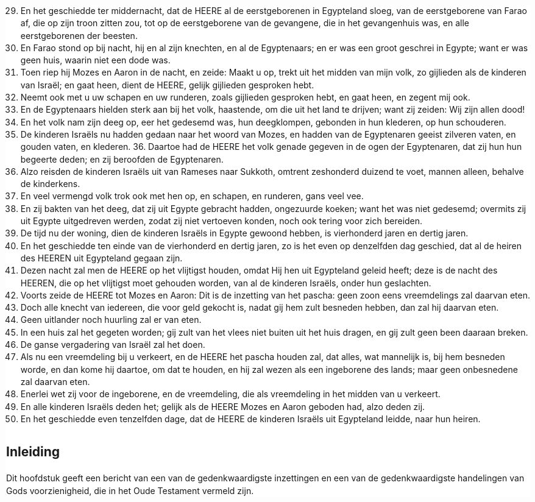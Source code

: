 29. En het geschiedde ter middernacht, dat de HEERE al de eerstgeborenen in Egypteland sloeg, van de eerstgeborene van Farao af, die op zijn troon zitten zou, tot op de eerstgeborene van de gevangene, die in het gevangenhuis was, en alle eerstgeborenen der beesten. 
30. En Farao stond op bij nacht, hij en al zijn knechten, en al de Egyptenaars; en er was een groot geschrei in Egypte; want er was geen huis, waarin niet een dode was. 
31. Toen riep hij Mozes en Aaron in de nacht, en zeide: Maakt u op, trekt uit het midden van mijn volk, zo gijlieden als de kinderen van Israël; en gaat heen, dient de HEERE, gelijk gijlieden gesproken hebt. 
32. Neemt ook met u uw schapen en uw runderen, zoals gijlieden gesproken hebt, en gaat heen, en zegent mij ook. 
33. En de Egyptenaars hielden sterk aan bij het volk, haastende, om die uit het land te drijven; want zij zeiden: Wij zijn allen dood! 
34. En het volk nam zijn deeg op, eer het gedesemd was, hun deegklompen, gebonden in hun klederen, op hun schouderen. 
35. De kinderen Israëls nu hadden gedaan naar het woord van Mozes, en hadden van de Egyptenaren geeist zilveren vaten, en gouden vaten, en klederen. 36. Daartoe had de HEERE het volk genade gegeven in de ogen der Egyptenaren, dat zij hun hun begeerte deden; en zij beroofden de Egyptenaren. 
37. Alzo reisden de kinderen Israëls uit van Rameses naar Sukkoth, omtrent zeshonderd duizend te voet, mannen alleen, behalve de kinderkens. 
38. En veel vermengd volk trok ook met hen op, en schapen, en runderen, gans veel vee. 
39. En zij bakten van het deeg, dat zij uit Egypte gebracht hadden, ongezuurde koeken; want het was niet gedesemd; overmits zij uit Egypte uitgedreven werden, zodat zij niet vertoeven konden, noch ook tering voor zich bereiden. 
40. De tijd nu der woning, dien de kinderen Israëls in Egypte gewoond hebben, is vierhonderd jaren en dertig jaren. 
41. En het geschiedde ten einde van de vierhonderd en dertig jaren, zo is het even op denzelfden dag geschied, dat al de heiren des HEEREN uit Egypteland gegaan zijn. 
42. Dezen nacht zal men de HEERE op het vlijtigst houden, omdat Hij hen uit Egypteland geleid heeft; deze is de nacht des HEEREN, die op het vlijtigst moet gehouden worden, van al de kinderen Israëls, onder hun geslachten. 
43. Voorts zeide de HEERE tot Mozes en Aaron: Dit is de inzetting van het pascha: geen zoon eens vreemdelings zal daarvan eten. 
44. Doch alle knecht van iedereen, die voor geld gekocht is, nadat gij hem zult besneden hebben, dan zal hij daarvan eten. 
45. Geen uitlander noch huurling zal er van eten. 
46. In een huis zal het gegeten worden; gij zult van het vlees niet buiten uit het huis dragen, en gij zult geen been daaraan breken. 
47. De ganse vergadering van Israël zal het doen. 
48. Als nu een vreemdeling bij u verkeert, en de HEERE het pascha houden zal, dat alles, wat mannelijk is, bij hem besneden worde, en dan kome hij daartoe, om dat te houden, en hij zal wezen als een ingeborene des lands; maar geen onbesnedene zal daarvan eten. 
49. Enerlei wet zij voor de ingeborene, en de vreemdeling, die als vreemdeling in het midden van u verkeert. 
50. En alle kinderen Israëls deden het; gelijk als de HEERE Mozes en Aaron geboden had, alzo deden zij. 
51. En het geschiedde even tenzelfden dage, dat de HEERE de kinderen Israëls uit Egypteland leidde, naar hun heiren. 

## Inleiding

Dit hoofdstuk geeft een bericht van een van de gedenkwaardigste inzettingen en een van de gedenkwaardigste handelingen van Gods voorzienigheid, die in het Oude Testament vermeld zijn.
